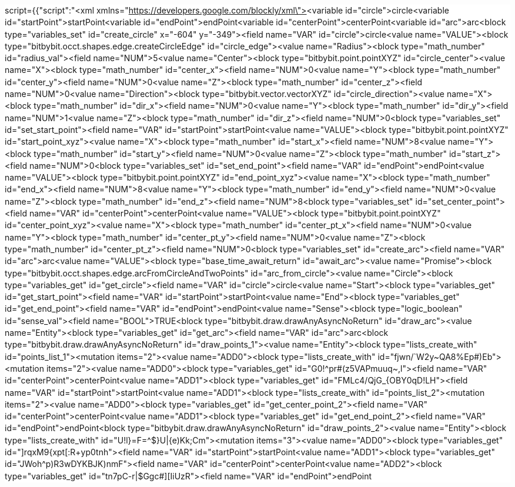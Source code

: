 
script={{"script":"<xml xmlns=\"https://developers.google.com/blockly/xml\"><variables><variable id=\"circle\">circle</variable><variable id=\"startPoint\">startPoint</variable><variable id=\"endPoint\">endPoint</variable><variable id=\"centerPoint\">centerPoint</variable><variable id=\"arc\">arc</variable></variables><block type=\"variables_set\" id=\"create_circle\" x=\"-604\" y=\"-349\"><field name=\"VAR\" id=\"circle\">circle</field><value name=\"VALUE\"><block type=\"bitbybit.occt.shapes.edge.createCircleEdge\" id=\"circle_edge\"><value name=\"Radius\"><block type=\"math_number\" id=\"radius_val\"><field name=\"NUM\">5</field></block></value><value name=\"Center\"><block type=\"bitbybit.point.pointXYZ\" id=\"circle_center\"><value name=\"X\"><block type=\"math_number\" id=\"center_x\"><field name=\"NUM\">0</field></block></value><value name=\"Y\"><block type=\"math_number\" id=\"center_y\"><field name=\"NUM\">0</field></block></value><value name=\"Z\"><block type=\"math_number\" id=\"center_z\"><field name=\"NUM\">0</field></block></value></block></value><value name=\"Direction\"><block type=\"bitbybit.vector.vectorXYZ\" id=\"circle_direction\"><value name=\"X\"><block type=\"math_number\" id=\"dir_x\"><field name=\"NUM\">0</field></block></value><value name=\"Y\"><block type=\"math_number\" id=\"dir_y\"><field name=\"NUM\">1</field></block></value><value name=\"Z\"><block type=\"math_number\" id=\"dir_z\"><field name=\"NUM\">0</field></block></value></block></value></block></value><next><block type=\"variables_set\" id=\"set_start_point\"><field name=\"VAR\" id=\"startPoint\">startPoint</field><value name=\"VALUE\"><block type=\"bitbybit.point.pointXYZ\" id=\"start_point_xyz\"><value name=\"X\"><block type=\"math_number\" id=\"start_x\"><field name=\"NUM\">8</field></block></value><value name=\"Y\"><block type=\"math_number\" id=\"start_y\"><field name=\"NUM\">0</field></block></value><value name=\"Z\"><block type=\"math_number\" id=\"start_z\"><field name=\"NUM\">0</field></block></value></block></value><next><block type=\"variables_set\" id=\"set_end_point\"><field name=\"VAR\" id=\"endPoint\">endPoint</field><value name=\"VALUE\"><block type=\"bitbybit.point.pointXYZ\" id=\"end_point_xyz\"><value name=\"X\"><block type=\"math_number\" id=\"end_x\"><field name=\"NUM\">8</field></block></value><value name=\"Y\"><block type=\"math_number\" id=\"end_y\"><field name=\"NUM\">0</field></block></value><value name=\"Z\"><block type=\"math_number\" id=\"end_z\"><field name=\"NUM\">8</field></block></value></block></value><next><block type=\"variables_set\" id=\"set_center_point\"><field name=\"VAR\" id=\"centerPoint\">centerPoint</field><value name=\"VALUE\"><block type=\"bitbybit.point.pointXYZ\" id=\"center_point_xyz\"><value name=\"X\"><block type=\"math_number\" id=\"center_pt_x\"><field name=\"NUM\">0</field></block></value><value name=\"Y\"><block type=\"math_number\" id=\"center_pt_y\"><field name=\"NUM\">0</field></block></value><value name=\"Z\"><block type=\"math_number\" id=\"center_pt_z\"><field name=\"NUM\">0</field></block></value></block></value><next><block type=\"variables_set\" id=\"create_arc\"><field name=\"VAR\" id=\"arc\">arc</field><value name=\"VALUE\"><block type=\"base_time_await_return\" id=\"await_arc\"><value name=\"Promise\"><block type=\"bitbybit.occt.shapes.edge.arcFromCircleAndTwoPoints\" id=\"arc_from_circle\"><value name=\"Circle\"><block type=\"variables_get\" id=\"get_circle\"><field name=\"VAR\" id=\"circle\">circle</field></block></value><value name=\"Start\"><block type=\"variables_get\" id=\"get_start_point\"><field name=\"VAR\" id=\"startPoint\">startPoint</field></block></value><value name=\"End\"><block type=\"variables_get\" id=\"get_end_point\"><field name=\"VAR\" id=\"endPoint\">endPoint</field></block></value><value name=\"Sense\"><block type=\"logic_boolean\" id=\"sense_val\"><field name=\"BOOL\">TRUE</field></block></value></block></value></block></value><next><block type=\"bitbybit.draw.drawAnyAsyncNoReturn\" id=\"draw_arc\"><value name=\"Entity\"><block type=\"variables_get\" id=\"get_arc\"><field name=\"VAR\" id=\"arc\">arc</field></block></value><next><block type=\"bitbybit.draw.drawAnyAsyncNoReturn\" id=\"draw_points_1\"><value name=\"Entity\"><block type=\"lists_create_with\" id=\"points_list_1\"><mutation items=\"2\"></mutation><value name=\"ADD0\"><block type=\"lists_create_with\" id=\"fjwn/`W2y~QA8%Ep#)Eb\"><mutation items=\"2\"></mutation><value name=\"ADD0\"><block type=\"variables_get\" id=\"G0!^pr#(z5VAPmuuq~,l\"><field name=\"VAR\" id=\"centerPoint\">centerPoint</field></block></value><value name=\"ADD1\"><block type=\"variables_get\" id=\"FMLc4/QjG_{OBY0qD!LH\"><field name=\"VAR\" id=\"startPoint\">startPoint</field></block></value></block></value><value name=\"ADD1\"><block type=\"lists_create_with\" id=\"points_list_2\"><mutation items=\"2\"></mutation><value name=\"ADD0\"><block type=\"variables_get\" id=\"get_center_point_2\"><field name=\"VAR\" id=\"centerPoint\">centerPoint</field></block></value><value name=\"ADD1\"><block type=\"variables_get\" id=\"get_end_point_2\"><field name=\"VAR\" id=\"endPoint\">endPoint</field></block></value></block></value></block></value><next><block type=\"bitbybit.draw.drawAnyAsyncNoReturn\" id=\"draw_points_2\"><value name=\"Entity\"><block type=\"lists_create_with\" id=\"U!l}=F=^$}U|{e)Kk;Cm\"><mutation items=\"3\"></mutation><value name=\"ADD0\"><block type=\"variables_get\" id=\"]rqxM9{xpt[:R+yp0tnh\"><field name=\"VAR\" id=\"startPoint\">startPoint</field></block></value><value name=\"ADD1\"><block type=\"variables_get\" id=\"JWoh^p)R3wDYKBJK)nmF\"><field name=\"VAR\" id=\"centerPoint\">centerPoint</field></block></value><value name=\"ADD2\"><block type=\"variables_get\" id=\"tn7pC-r|$Ggc#][IiUzR\"><field name=\"VAR\" id=\"endPoint\">endPoint</field></block></value></block></value></block></next></block></next></block>